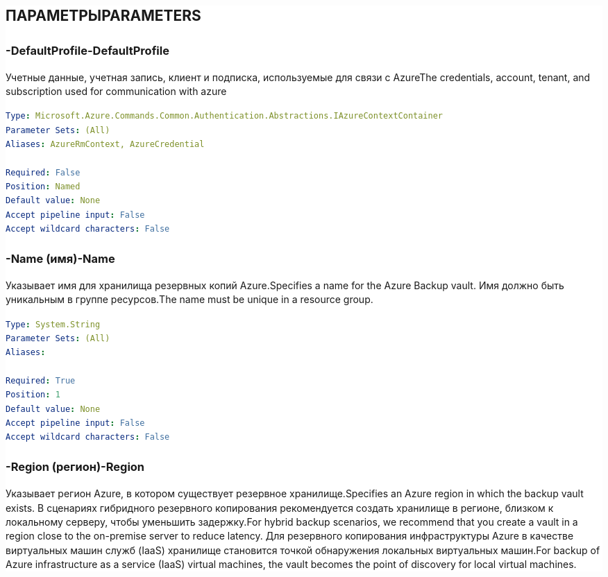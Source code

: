 ## <span data-ttu-id="990f2-117">ПАРАМЕТРЫ</span><span class="sxs-lookup"><span data-stu-id="990f2-117">PARAMETERS</span></span>

### <span data-ttu-id="990f2-118">-DefaultProfile</span><span class="sxs-lookup"><span data-stu-id="990f2-118">-DefaultProfile</span></span>
<span data-ttu-id="990f2-119">Учетные данные, учетная запись, клиент и подписка, используемые для связи с Azure</span><span class="sxs-lookup"><span data-stu-id="990f2-119">The credentials, account, tenant, and subscription used for communication with azure</span></span>

```yaml
Type: Microsoft.Azure.Commands.Common.Authentication.Abstractions.IAzureContextContainer
Parameter Sets: (All)
Aliases: AzureRmContext, AzureCredential

Required: False
Position: Named
Default value: None
Accept pipeline input: False
Accept wildcard characters: False
```

### <span data-ttu-id="990f2-120">-Name (имя)</span><span class="sxs-lookup"><span data-stu-id="990f2-120">-Name</span></span>
<span data-ttu-id="990f2-121">Указывает имя для хранилища резервных копий Azure.</span><span class="sxs-lookup"><span data-stu-id="990f2-121">Specifies a name for the Azure Backup vault.</span></span>
<span data-ttu-id="990f2-122">Имя должно быть уникальным в группе ресурсов.</span><span class="sxs-lookup"><span data-stu-id="990f2-122">The name must be unique in a resource group.</span></span>

```yaml
Type: System.String
Parameter Sets: (All)
Aliases:

Required: True
Position: 1
Default value: None
Accept pipeline input: False
Accept wildcard characters: False
```

### <span data-ttu-id="990f2-123">-Region (регион)</span><span class="sxs-lookup"><span data-stu-id="990f2-123">-Region</span></span>
<span data-ttu-id="990f2-124">Указывает регион Azure, в котором существует резервное хранилище.</span><span class="sxs-lookup"><span data-stu-id="990f2-124">Specifies an Azure region in which the backup vault exists.</span></span>
<span data-ttu-id="990f2-125">В сценариях гибридного резервного копирования рекомендуется создать хранилище в регионе, близком к локальному серверу, чтобы уменьшить задержку.</span><span class="sxs-lookup"><span data-stu-id="990f2-125">For hybrid backup scenarios, we recommend that you create a vault in a region close to the on-premise server to reduce latency.</span></span>
<span data-ttu-id="990f2-126">Для резервного копирования инфраструктуры Azure в качестве виртуальных машин служб (IaaS) хранилище становится точкой обнаружения локальных виртуальных машин.</span><span class="sxs-lookup"><span data-stu-id="990f2-126">For backup of Azure infrastructure as a service (IaaS) virtual machines, the vault becomes the point of discovery for local virtual machines.</span></span>
